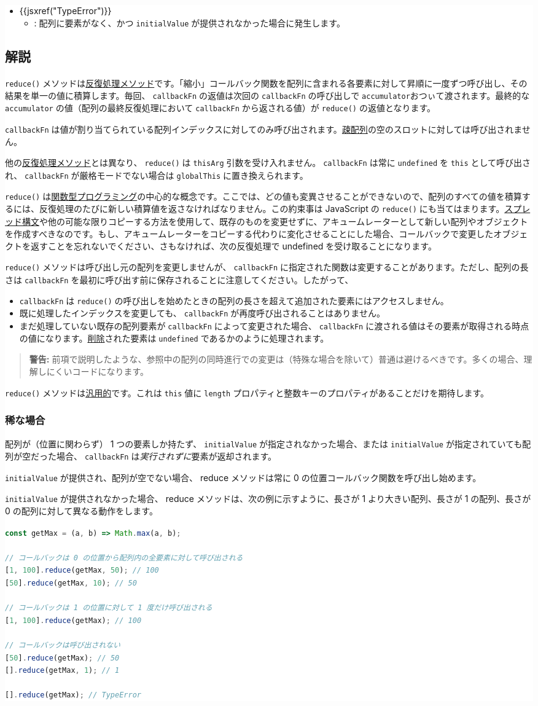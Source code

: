 - {{jsxref("TypeError")}}
  - : 配列に要素がなく、かつ `initialValue` が提供されなかった場合に発生します。

## 解説

`reduce()` メソッドは[反復処理メソッド](/ja/docs/Web/JavaScript/Reference/Global_Objects/Array#反復処理メソッド)です。「縮小」コールバック関数を配列に含まれる各要素に対して昇順に一度ずつ呼び出し、その結果を単一の値に積算します。毎回、 `callbackFn` の返値は次回の `callbackFn` の呼び出しで `accumulator`おつぃて渡されます。最終的な `accumulator` の値（配列の最終反復処理において `callbackFn` から返される値）が `reduce()` の返値となります。

`callbackFn` は値が割り当てられている配列インデックスに対してのみ呼び出されます。[疎配列](/ja/docs/Web/JavaScript/Guide/Indexed_collections#疎配列)の空のスロットに対しては呼び出されません。

他の[反復処理メソッド](/ja/docs/Web/JavaScript/Reference/Global_Objects/Array#反復処理メソッド)とは異なり、 `reduce()` は `thisArg` 引数を受け入れません。 `callbackFn` は常に `undefined` を `this` として呼び出され、 `callbackFn` が厳格モードでない場合は `globalThis` に置き換えられます。

`reduce()` は[関数型プログラミング](https://ja.wikipedia.org/wiki/関数型プログラミング)の中心的な概念です。ここでは、どの値も変異させることができないので、配列のすべての値を積算するには、反復処理のたびに新しい積算値を返さなければなりません。この約束事は JavaScript の `reduce()` にも当てはまります。[スプレッド構文](/ja/docs/Web/JavaScript/Reference/Operators/Spread_syntax)や他の可能な限りコピーする方法を使用して、既存のものを変更せずに、アキュームレーターとして新しい配列やオブジェクトを作成すべきなのです。もし、アキュームレーターをコピーする代わりに変化させることにした場合、コールバックで変更したオブジェクトを返すことを忘れないでください、さもなければ、次の反復処理で undefined を受け取ることになります。

`reduce()` メソッドは呼び出し元の配列を変更しませんが、 `callbackFn` に指定された関数は変更することがあります。ただし、配列の長さは `callbackFn` を最初に呼び出す前に保存されることに注意してください。したがって、

- `callbackFn` は `reduce()` の呼び出しを始めたときの配列の長さを超えて追加された要素にはアクセスしません。
- 既に処理したインデックスを変更しても、 `callbackFn` が再度呼び出されることはありません。
- まだ処理していない既存の配列要素が `callbackFn` によって変更された場合、 `callbackFn` に渡される値はその要素が取得される時点の値になります。[削除](/ja/docs/Web/JavaScript/Reference/Operators/delete)された要素は `undefined` であるかのように処理されます。

> **警告:** 前項で説明したような、参照中の配列の同時進行での変更は（特殊な場合を除いて）普通は避けるべきです。多くの場合、理解しにくいコードになります。

`reduce()` メソッドは[汎用的](/ja/docs/Web/JavaScript/Reference/Global_Objects/Array#汎用的な配列メソッド)です。これは `this` 値に `length` プロパティと整数キーのプロパティがあることだけを期待します。

### 稀な場合

配列が（位置に関わらず） 1 つの要素しか持たず、 `initialValue` が指定されなかった場合、または `initialValue` が指定されていても配列が空だった場合、 `callbackFn` は*実行されずに*要素が返却されます。

`initialValue` が提供され、配列が空でない場合、 reduce メソッドは常に 0 の位置コールバック関数を呼び出し始めます。

`initialValue` が提供されなかった場合、 reduce メソッドは、次の例に示すように、長さが 1 より大きい配列、長さが 1 の配列、長さが 0 の配列に対して異なる動作をします。

```js
const getMax = (a, b) => Math.max(a, b);

// コールバックは 0 の位置から配列内の全要素に対して呼び出される
[1, 100].reduce(getMax, 50); // 100
[50].reduce(getMax, 10); // 50

// コールバックは 1 の位置に対して 1 度だけ呼び出される
[1, 100].reduce(getMax); // 100

// コールバックは呼び出されない
[50].reduce(getMax); // 50
[].reduce(getMax, 1); // 1

[].reduce(getMax); // TypeError
```
